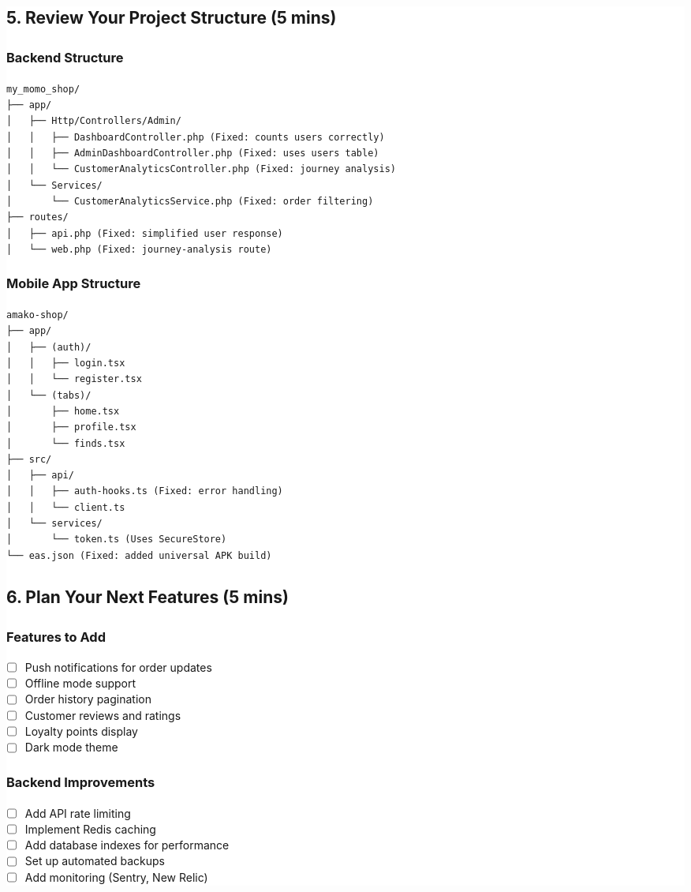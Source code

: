 ## 5. Review Your Project Structure (5 mins)

### Backend Structure
```
my_momo_shop/
├── app/
│   ├── Http/Controllers/Admin/
│   │   ├── DashboardController.php (Fixed: counts users correctly)
│   │   ├── AdminDashboardController.php (Fixed: uses users table)
│   │   └── CustomerAnalyticsController.php (Fixed: journey analysis)
│   └── Services/
│       └── CustomerAnalyticsService.php (Fixed: order filtering)
├── routes/
│   ├── api.php (Fixed: simplified user response)
│   └── web.php (Fixed: journey-analysis route)
```

### Mobile App Structure
```
amako-shop/
├── app/
│   ├── (auth)/
│   │   ├── login.tsx
│   │   └── register.tsx
│   └── (tabs)/
│       ├── home.tsx
│       ├── profile.tsx
│       └── finds.tsx
├── src/
│   ├── api/
│   │   ├── auth-hooks.ts (Fixed: error handling)
│   │   └── client.ts
│   └── services/
│       └── token.ts (Uses SecureStore)
└── eas.json (Fixed: added universal APK build)
```

## 6. Plan Your Next Features (5 mins)

### Features to Add
- [ ] Push notifications for order updates
- [ ] Offline mode support
- [ ] Order history pagination
- [ ] Customer reviews and ratings
- [ ] Loyalty points display
- [ ] Dark mode theme

### Backend Improvements
- [ ] Add API rate limiting
- [ ] Implement Redis caching
- [ ] Add database indexes for performance
- [ ] Set up automated backups
- [ ] Add monitoring (Sentry, New Relic)
